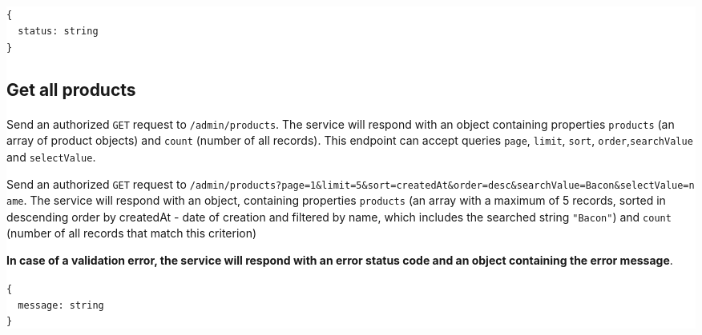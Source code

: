 ```
{
  status: string
}
```

## Get all products

Send an authorized `GET` request to `/admin/products`. The service will respond with an object containing properties `products` (an array of product objects) and `count` (number of all records). This endpoint can accept queries `page`, `limit`, `sort`, `order`,`searchValue` and `selectValue`.

Send an authorized `GET` request to `/admin/products?page=1&limit=5&sort=createdAt&order=desc&searchValue=Bacon&selectValue=name`. The service will respond with an object, containing properties `products` (an array with a maximum of 5 records, sorted in descending order by createdAt - date of creation and filtered by name, which includes the searched string `"Bacon"`) and `count` (number of all records that match this criterion)

**In case of a validation error, the service will respond with an error status code and an object containing the error message**.

```
{
  message: string
}
```
